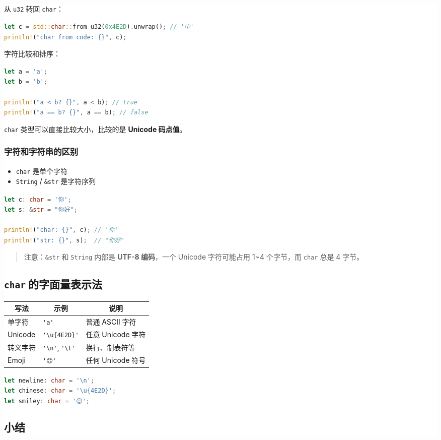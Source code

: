 从 `u32` 转回 `char`：

```rust
let c = std::char::from_u32(0x4E2D).unwrap(); // '中'
println!("char from code: {}", c);
```

字符比较和排序：

```rust
let a = 'a';
let b = 'b';

println!("a < b? {}", a < b); // true
println!("a == b? {}", a == b); // false
```

`char` 类型可以直接比较大小，比较的是 **Unicode 码点值**。


### 字符和字符串的区别

* `char` 是单个字符
* `String` / `&str` 是字符序列

```rust
let c: char = '你';
let s: &str = "你好";

println!("char: {}", c); // '你'
println!("str: {}", s);  // "你好"
```

> 注意：`&str` 和 `String` 内部是 **UTF-8 编码**，一个 Unicode 字符可能占用 1\~4 个字节，而 `char` 总是 4 字节。


## `char` 的字面量表示法

| 写法      | 示例             | 说明            |
| ------- | -------------- | ------------- |
| 单字符     | `'a'`          | 普通 ASCII 字符   |
| Unicode | `'\u{4E2D}'`   | 任意 Unicode 字符 |
| 转义字符    | `'\n'`, `'\t'` | 换行、制表符等       |
| Emoji   | `'😊'`         | 任何 Unicode 符号 |

```rust
let newline: char = '\n';
let chinese: char = '\u{4E2D}';
let smiley: char = '😊';
```


## 小结

